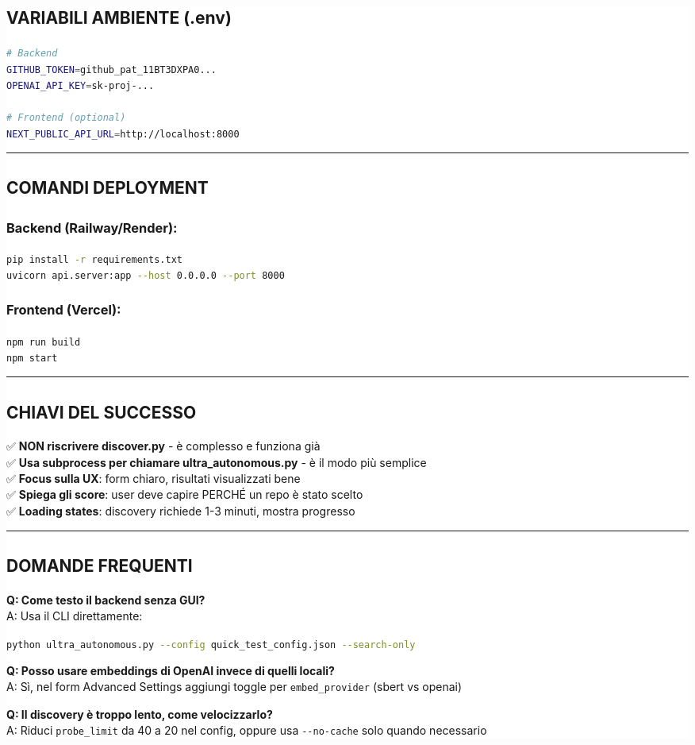 ## VARIABILI AMBIENTE (.env)

```bash
# Backend
GITHUB_TOKEN=github_pat_11BT3DXPA0...
OPENAI_API_KEY=sk-proj-...

# Frontend (optional)
NEXT_PUBLIC_API_URL=http://localhost:8000
```

---

## COMANDI DEPLOYMENT

### Backend (Railway/Render):
```bash
pip install -r requirements.txt
uvicorn api.server:app --host 0.0.0.0 --port 8000
```

### Frontend (Vercel):
```bash
npm run build
npm start
```

---

## CHIAVI DEL SUCCESSO

✅ **NON riscrivere discover.py** - è complesso e funziona già  
✅ **Usa subprocess per chiamare ultra_autonomous.py** - è il modo più semplice  
✅ **Focus sulla UX**: form chiaro, risultati visualizzati bene  
✅ **Spiega gli score**: user deve capire PERCHÉ un repo è stato scelto  
✅ **Loading states**: discovery richiede 1-3 minuti, mostra progresso  

---

## DOMANDE FREQUENTI

**Q: Come testo il backend senza GUI?**  
A: Usa il CLI direttamente:
```bash
python ultra_autonomous.py --config quick_test_config.json --search-only
```

**Q: Posso usare embeddings di OpenAI invece di quelli locali?**  
A: Sì, nel form Advanced Settings aggiungi toggle per `embed_provider` (sbert vs openai)

**Q: Il discovery è troppo lento, come velocizzarlo?**  
A: Riduci `probe_limit` da 40 a 20 nel config, oppure usa `--no-cache` solo quando necessario
